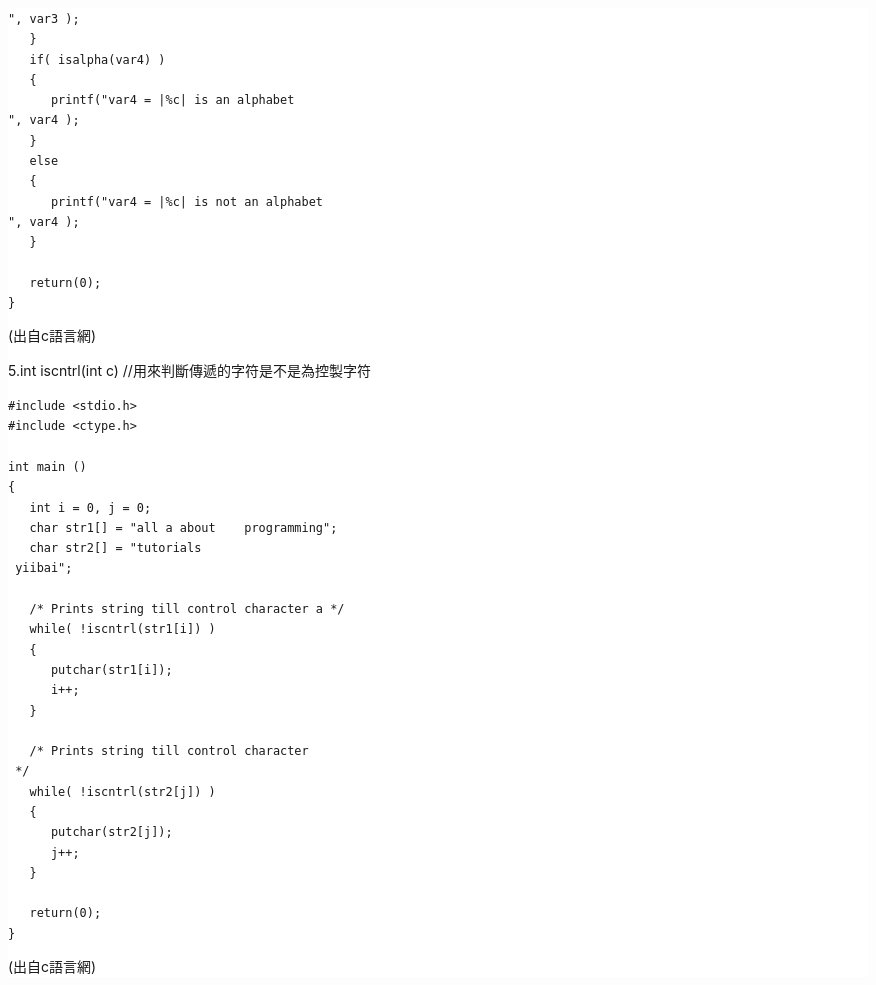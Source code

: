 ```
", var3 );
   }
   if( isalpha(var4) )
   {
      printf("var4 = |%c| is an alphabet
", var4 );
   }
   else
   {
      printf("var4 = |%c| is not an alphabet
", var4 );
   }
   
   return(0);
}
```
(出自c語言網)



5.int iscntrl(int c) //用來判斷傳遞的字符是不是為控製字符
```
#include <stdio.h>
#include <ctype.h>

int main ()
{
   int i = 0, j = 0;
   char str1[] = "all a about 	 programming";
   char str2[] = "tutorials 
 yiibai";
  
   /* Prints string till control character a */
   while( !iscntrl(str1[i]) ) 
   {
      putchar(str1[i]);
      i++;
   }
  
   /* Prints string till control character 
 */
   while( !iscntrl(str2[j]) ) 
   {
      putchar(str2[j]);
      j++;
   }
   
   return(0);
}
```
(出自c語言網)

